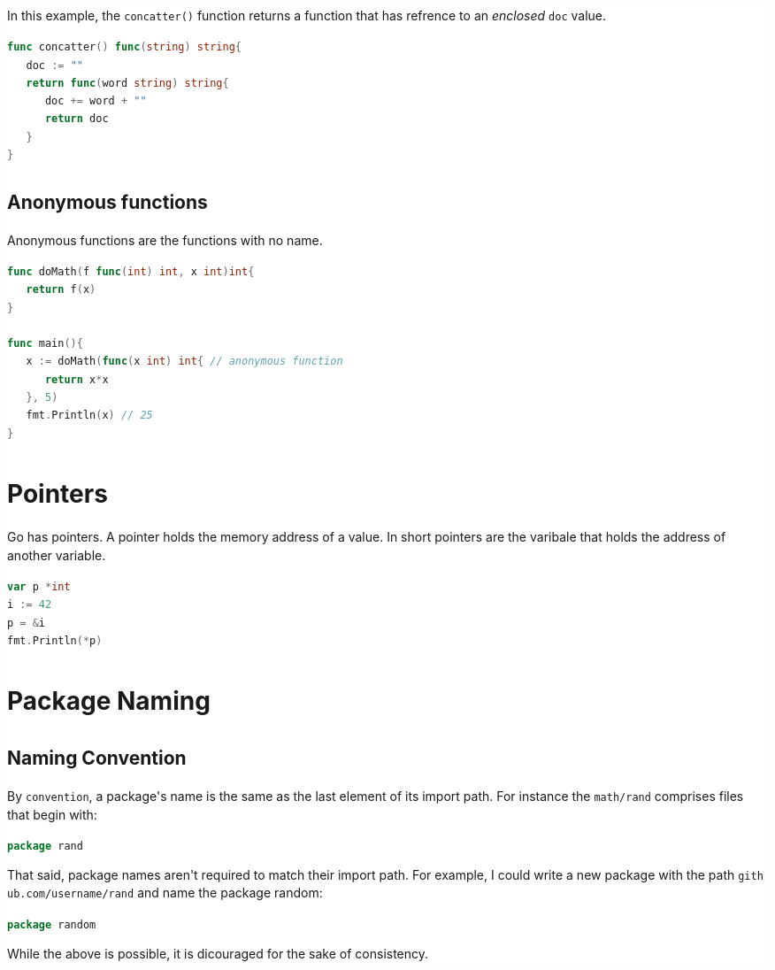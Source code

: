 In this example, the `concatter()` function returns a function that has refrence to an _enclosed_ `doc` value.

```go
func concatter() func(string) string{
   doc := ""
   return func(word string) string{
      doc += word + ""
      return doc
   }
}
```

## Anonymous functions

Anonymous functions are the functions with no name.

```go
func doMath(f func(int) int, x int)int{
   return f(x)
}

func main(){
   x := doMath(func(x int) int{ // anonymous function
      return x*x
   }, 5)
   fmt.Println(x) // 25
}
```

# Pointers

Go has pointers. A pointer holds the memory address of a value. In short pointers are the varibale that holds the address of another variable.

```go
var p *int
i := 42
p = &i
fmt.Println(*p)
```

# Package Naming

## Naming Convention

By `convention`, a package's name is the same as the last element of its import path. For instance the `math/rand` comprises files that begin with:
```go
package rand
```
That said, package names aren't required to match their import path. For example, I could write a new package with the path `github.com/username/rand` and name the package random:
```go
package random
```
While the above is possible, it is dicouraged for the sake of consistency.
